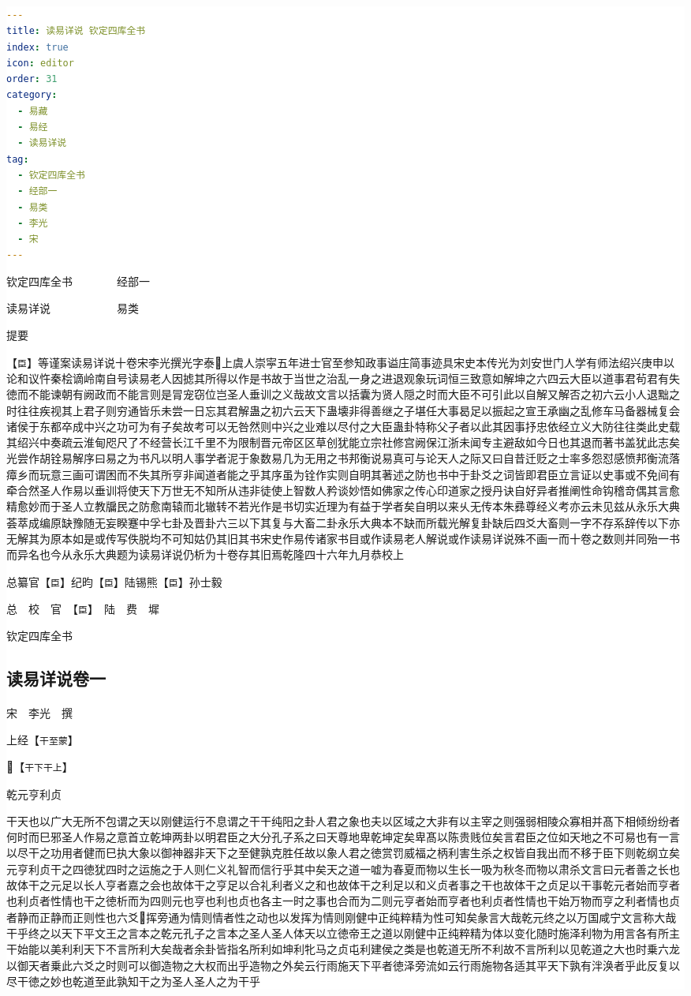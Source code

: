 ```yaml
---
title: 读易详说 钦定四库全书
index: true
icon: editor
order: 31
category:
  - 易藏
  - 易经
  - 读易详说
tag:
  - 钦定四库全书
  - 经部一
  - 易类
  - 李光
  - 宋
---
```


钦定四库全书　　　　经部一  

读易详说　　　　　　易类  

提要  

【`臣`】等谨案读易详说十卷宋李光撰光字泰上虞人崇寜五年进士官至参知政事谥庄简事迹具宋史本传光为刘安世门人学有师法绍兴庚申以论和议忤秦桧谪岭南自号读易老人因摅其所得以作是书故于当世之治乱一身之进退观象玩词恒三致意如解坤之六四云大臣以道事君茍君有失徳而不能谏朝有阙政而不能言则是冐宠窃位岂圣人垂训之义哉故文言以括囊为贤人隠之时而大臣不可引此以自解又解否之初六云小人退黜之时往往疾视其上君子则穷通皆乐未尝一日忘其君解蛊之初六云天下蛊壊非得善继之子堪任大事曷足以振起之宣王承幽之乱修车马备器械复会诸侯于东都卒成中兴之功可为有子矣故考可以无咎然则中兴之业难以尽付之大臣蛊卦特称父子者以此其因事抒忠依经立义大防往往类此史载其绍兴中奏疏云淮甸咫尺了不经营长江千里不为限制晋元帝区区草创犹能立宗社修宫阙保江浙未闻专主避敌如今日也其退而著书盖犹此志矣光尝作胡铨易解序曰易之为书凡以明人事学者泥于象数易几为无用之书邦衡说易真可与论天人之际又曰自昔迁贬之士率多怨怼感愤邦衡流落瘴乡而玩意三画可谓困而不失其所亨非闻道者能之乎其序虽为铨作实则自明其著述之防也书中于卦爻之词皆即君臣立言证以史事或不免间有牵合然圣人作易以垂训将使天下万世无不知所从违非徒使上智数人矜谈妙悟如佛家之传心印道家之授丹诀自好异者推阐性命钩稽竒偶其言愈精愈妙而于圣人立教牖民之防愈南辕而北辙转不若光作是书切实近理为有益于学者矣自明以来乆无传本朱彞尊经义考亦云未见兹从永乐大典荟萃成编原缺豫随无妄睽蹇中孚七卦及晋卦六三以下其复与大畜二卦永乐大典本不缺而所载光解复卦缺后四爻大畜则一字不存系辞传以下亦无解其为原本如是或传写佚脱均不可知姑仍其旧其书宋史作易传诸家书目或作读易老人解说或作读易详说殊不画一而十卷之数则并同殆一书而异名也今从永乐大典题为读易详说仍析为十卷存其旧焉乾隆四十六年九月恭校上  

总纂官【`臣`】纪昀【`臣`】陆锡熊【`臣`】孙士毅  

总　校　官　【`臣`】　陆　费　墀  

钦定四库全书  

## 读易详说卷一

宋　李光　撰  

上经【`干至蒙`】  

【`干下干上`】  

乾元亨利贞  

干天也以广大无所不包谓之天以刚健运行不息谓之干干纯阳之卦人君之象也夫以区域之大非有以主宰之则强弱相陵众寡相并髙下相倾纷纷者何时而巳邪圣人作易之意首立乾坤两卦以明君臣之大分孔子系之曰天尊地卑乾坤定矣卑髙以陈贵贱位矣言君臣之位如天地之不可易也有一言以尽干之功用者健而巳执大象以御神器非天下之至健孰克胜任故以象人君之徳赏罚威福之柄利害生杀之权皆自我出而不移于臣下则乾纲立矣元亨利贞干之四徳犹四时之运施之于人则仁义礼智而信行乎其中矣天之道一嘘为春夏而物以生长一吸为秋冬而物以肃杀文言曰元者善之长也故体干之元足以长人亨者嘉之会也故体干之亨足以合礼利者义之和也故体干之利足以和义贞者事之干也故体干之贞足以干事乾元者始而亨者也利贞者性情也干之徳析而为四则元也亨也利也贞也各主一时之事也合而为二则元亨者始而亨者也利贞者性情也干始万物而亨之利者情也贞者静而正静而正则性也六爻挥旁通为情则情者性之动也以发挥为情则刚健中正纯粹精为性可知矣彖言大哉乾元终之以万国咸宁文言称大哉干乎终之以天下平文王之言本之乾元孔子之言本之圣人圣人体天以立徳帝王之道以刚健中正纯粹精为体以变化随时施泽利物为用言各有所主干始能以美利利天下不言所利大矣哉者余卦皆指名所利如坤利牝马之贞屯利建侯之类是也乾道无所不利故不言所利以见乾道之大也时乗六龙以御天者乗此六爻之时则可以御造物之大权而出乎造物之外矣云行雨施天下平者徳泽旁流如云行雨施物各适其平天下孰有泮涣者乎此反复以尽干徳之妙也乾道至此孰知干之为圣人圣人之为干乎  
